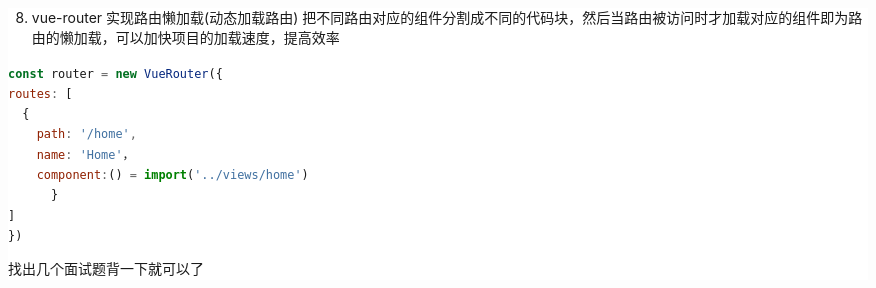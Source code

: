 8. vue-router 实现路由懒加载(动态加载路由)
  把不同路由对应的组件分割成不同的代码块，然后当路由被访问时才加载对应的组件即为路由的懒加载，可以加快项目的加载速度，提高效率

  ```js
  const router = new VueRouter({
  routes: [
    {
      path: '/home',
      name: 'Home'，
      component:() = import('../views/home')
		}
  ]
})
  ```
  找出几个面试题背一下就可以了


  


  













 


























































